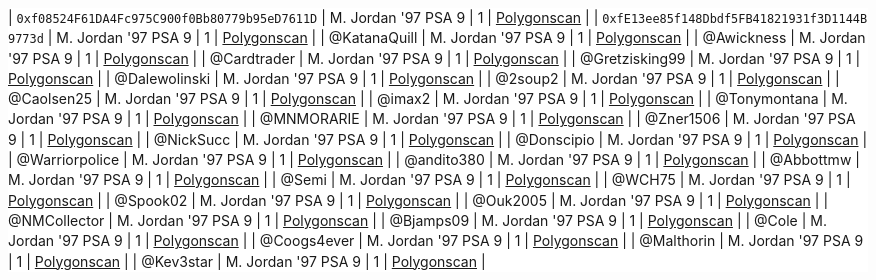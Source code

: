 | `0xf08524F61DA4Fc975C900f0Bb80779b95eD7611D` | M. Jordan '97 PSA 9 | 1 | [Polygonscan](https://polygonscan.com/tx/0x96aa7efcdc7a3d420f5689c470e07e380e99b7909cdb2371b80752b1caae961e) |
| `0xfE13ee85f148Dbdf5FB41821931f3D1144B9773d` | M. Jordan '97 PSA 9 | 1 | [Polygonscan](https://polygonscan.com/tx/0xd733536fc7a143d56d4bbd129234107da2a6221c169bf88868f3d097be73a50b) |
| @KatanaQuill | M. Jordan '97 PSA 9 | 1 | [Polygonscan](https://polygonscan.com/tx/0x5bc29c917a1ea3b550a2c3801e0b6561719b743631b51af905407bcf57830766) |
| @Awickness | M. Jordan '97 PSA 9 | 1 | [Polygonscan](https://polygonscan.com/tx/0x387025816010390f10940b07575e5855d83720d93888065885c77de59a4a75bb) |
| @Cardtrader | M. Jordan '97 PSA 9 | 1 | [Polygonscan](https://polygonscan.com/tx/0x3dd3981c45cd22c706a592426f1e9354e209d9472592e473e24e45f1570c0605) |
| @Gretzisking99 | M. Jordan '97 PSA 9 | 1 | [Polygonscan](https://polygonscan.com/tx/0x16d5c7df0dd9e33d6877f8a9fd7a3c72b696f0165b5769775546229d1f79aa40) |
| @Dalewolinski | M. Jordan '97 PSA 9 | 1 | [Polygonscan](https://polygonscan.com/tx/0xb53de568aceadf13e444bb0a7e9d5fb6e2d9ceda1a8bf4b647348890c6b05eff) |
| @2soup2 | M. Jordan '97 PSA 9 | 1 | [Polygonscan](https://polygonscan.com/tx/0xf9406def1c9c56b78bf8f1f730d8170406a4d49a808350ad8a3f50c8d49f0204) |
| @Caolsen25 | M. Jordan '97 PSA 9 | 1 | [Polygonscan](https://polygonscan.com/tx/0xd4f390373e1752ecc83fe0cf734defd951496d34be747437fedd651bf92e231d) |
| @imax2 | M. Jordan '97 PSA 9 | 1 | [Polygonscan](https://polygonscan.com/tx/0x895b59b9f09720d2c775d693bddd9d8a587786cf4756cd2836ddc4130ce31046) |
| @Tonymontana | M. Jordan '97 PSA 9 | 1 | [Polygonscan](https://polygonscan.com/tx/0x18a8a70d318fc419e2bfc3585b84c3ea469d6c55ed6c24926a101529b1e8a7a0) |
| @MNMORARIE | M. Jordan '97 PSA 9 | 1 | [Polygonscan](https://polygonscan.com/tx/0x9701d6dc60dd6d84aa5dad3b71c6671c43ba132379f6c179655f0795c679eb9c) |
| @Zner1506 | M. Jordan '97 PSA 9 | 1 | [Polygonscan](https://polygonscan.com/tx/0x530481e74e6b95cfee5c085422e94dc9814765f945bfcaa670c7067a0ab42c70) |
| @NickSucc | M. Jordan '97 PSA 9 | 1 | [Polygonscan](https://polygonscan.com/tx/0xedf7343122922827aab2d285cbad9845d688b745109143aed94369e60e7bf41e) |
| @Donscipio | M. Jordan '97 PSA 9 | 1 | [Polygonscan](https://polygonscan.com/tx/0x564b9785718395545dc0cd44b34675494b9a84b05a619ce052c2a311155a3a43) |
| @Warriorpolice | M. Jordan '97 PSA 9 | 1 | [Polygonscan](https://polygonscan.com/tx/0xa5a41b586c3a62ec369d7896b42c05357e4eeaee6c6561d929a4f290e1f65f69) |
| @andito380 | M. Jordan '97 PSA 9 | 1 | [Polygonscan](https://polygonscan.com/tx/0x934a8de710166629e226e4c5b15fb792ed188058e3bc714ca1bbdedec6bc1b35) |
| @Abbottmw | M. Jordan '97 PSA 9 | 1 | [Polygonscan](https://polygonscan.com/tx/0xf26bfbd1f29282a13d23ea9a2a019b01c32bd75193eccab9df082b4bc46d5e65) |
| @Semi | M. Jordan '97 PSA 9 | 1 | [Polygonscan](https://polygonscan.com/tx/0x87dc6c0bf6784761d35038fa1bd1636bcb343686696e6e4c375023952c52d225) |
| @WCH75 | M. Jordan '97 PSA 9 | 1 | [Polygonscan](https://polygonscan.com/tx/0x4fdb1f1f5a39126a3213ae4fbaa5cf47cacc650fb237bd982caa33f4b2aaeea0) |
| @Spook02 | M. Jordan '97 PSA 9 | 1 | [Polygonscan](https://polygonscan.com/tx/0x263ccddf071bb3d17775172ade32fe9034eaae2e6fbca1774e447790e1e1e2bf) |
| @Ouk2005 | M. Jordan '97 PSA 9 | 1 | [Polygonscan](https://polygonscan.com/tx/0x6125aea25d82c378d15058e1f9d4aab32529b51bbb7cdf0f27a8979598700b0b) |
| @NMCollector | M. Jordan '97 PSA 9 | 1 | [Polygonscan](https://polygonscan.com/tx/0xa378eec7c42ff40dd5a6bc84ec20c682ad430e1c7145b57dcb98c94f89723f15) |
| @Bjamps09 | M. Jordan '97 PSA 9 | 1 | [Polygonscan](https://polygonscan.com/tx/0xb7ee21840ab5cc72701da838bd1cc30d043e2dbda326f5877e4c8bc503cc6a79) |
| @Cole | M. Jordan '97 PSA 9 | 1 | [Polygonscan](https://polygonscan.com/tx/0xf6c0472e9b13c7390edea654e2ffc1ede1feb3ba7cd046cee0480f2773c3a8f4) |
| @Coogs4ever | M. Jordan '97 PSA 9 | 1 | [Polygonscan](https://polygonscan.com/tx/0x2f3dd0f20cf697aace32241f296911432b679dd64adeb0547cb2fe0c31e72ecf) |
| @Malthorin | M. Jordan '97 PSA 9 | 1 | [Polygonscan](https://polygonscan.com/tx/0x5a0f9995743ea7db56be04625e29ce206d6dcf6e208ccc57c778dc48af6ddc65) |
| @Kev3star | M. Jordan '97 PSA 9 | 1 | [Polygonscan](https://polygonscan.com/tx/0x0ac68633c09baa02f9510f9a527decdfda81d16d126db5aa5c21913a111b03e6) |
